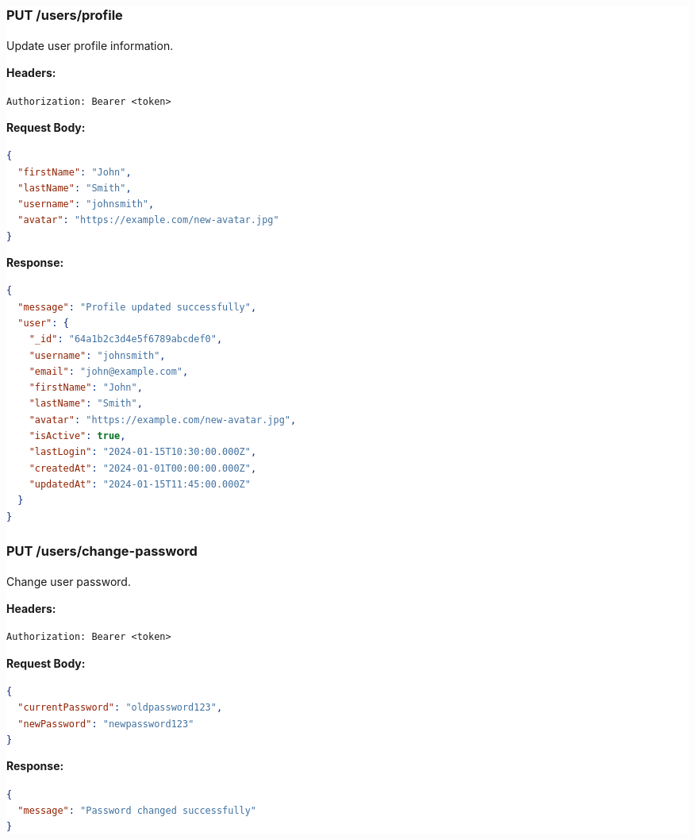 ### PUT /users/profile
Update user profile information.

**Headers:**
```
Authorization: Bearer <token>
```

**Request Body:**
```json
{
  "firstName": "John",
  "lastName": "Smith",
  "username": "johnsmith",
  "avatar": "https://example.com/new-avatar.jpg"
}
```

**Response:**
```json
{
  "message": "Profile updated successfully",
  "user": {
    "_id": "64a1b2c3d4e5f6789abcdef0",
    "username": "johnsmith",
    "email": "john@example.com",
    "firstName": "John",
    "lastName": "Smith",
    "avatar": "https://example.com/new-avatar.jpg",
    "isActive": true,
    "lastLogin": "2024-01-15T10:30:00.000Z",
    "createdAt": "2024-01-01T00:00:00.000Z",
    "updatedAt": "2024-01-15T11:45:00.000Z"
  }
}
```

### PUT /users/change-password
Change user password.

**Headers:**
```
Authorization: Bearer <token>
```

**Request Body:**
```json
{
  "currentPassword": "oldpassword123",
  "newPassword": "newpassword123"
}
```

**Response:**
```json
{
  "message": "Password changed successfully"
}
```
